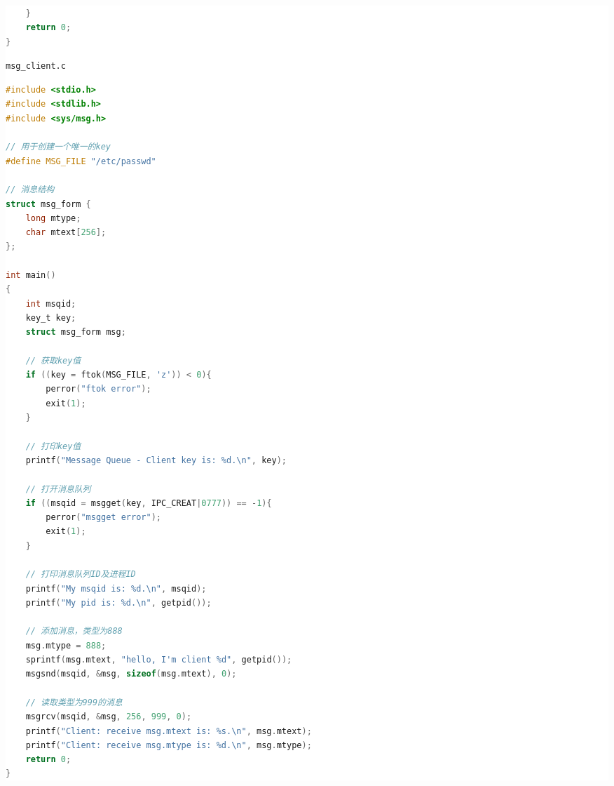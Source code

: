 ```c
    }
    return 0;
}
```

`msg_client.c`

```c
#include <stdio.h>
#include <stdlib.h>
#include <sys/msg.h>

// 用于创建一个唯一的key
#define MSG_FILE "/etc/passwd"

// 消息结构
struct msg_form {
    long mtype;
    char mtext[256];
};

int main()
{
    int msqid;
    key_t key;
    struct msg_form msg;

    // 获取key值
    if ((key = ftok(MSG_FILE, 'z')) < 0){
        perror("ftok error");
        exit(1);
    }

    // 打印key值
    printf("Message Queue - Client key is: %d.\n", key);

    // 打开消息队列
    if ((msqid = msgget(key, IPC_CREAT|0777)) == -1){
        perror("msgget error");
        exit(1);
    }

    // 打印消息队列ID及进程ID
    printf("My msqid is: %d.\n", msqid);
    printf("My pid is: %d.\n", getpid());

    // 添加消息，类型为888
    msg.mtype = 888;
    sprintf(msg.mtext, "hello, I'm client %d", getpid());
    msgsnd(msqid, &msg, sizeof(msg.mtext), 0);

    // 读取类型为999的消息
    msgrcv(msqid, &msg, 256, 999, 0);
    printf("Client: receive msg.mtext is: %s.\n", msg.mtext);
    printf("Client: receive msg.mtype is: %d.\n", msg.mtype);
    return 0;
}
```
